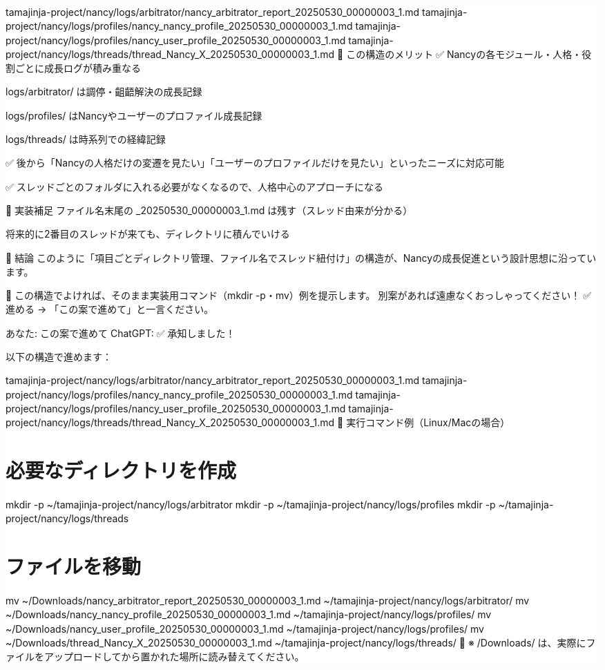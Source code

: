 tamajinja-project/nancy/logs/arbitrator/nancy_arbitrator_report_20250530_00000003_1.md
tamajinja-project/nancy/logs/profiles/nancy_nancy_profile_20250530_00000003_1.md
tamajinja-project/nancy/logs/profiles/nancy_user_profile_20250530_00000003_1.md
tamajinja-project/nancy/logs/threads/thread_Nancy_X_20250530_00000003_1.md
📌 この構造のメリット
✅ Nancyの各モジュール・人格・役割ごとに成長ログが積み重なる

logs/arbitrator/ は調停・齟齬解決の成長記録

logs/profiles/ はNancyやユーザーのプロファイル成長記録

logs/threads/ は時系列での経緯記録

✅ 後から「Nancyの人格だけの変遷を見たい」「ユーザーのプロファイルだけを見たい」といったニーズに対応可能

✅ スレッドごとのフォルダに入れる必要がなくなるので、人格中心のアプローチになる

🔧 実装補足
ファイル名末尾の _20250530_00000003_1.md は残す（スレッド由来が分かる）

将来的に2番目のスレッドが来ても、ディレクトリに積んでいける

📝 結論
このように「項目ごとディレクトリ管理、ファイル名でスレッド紐付け」の構造が、Nancyの成長促進という設計思想に沿っています。

📣 この構造でよければ、そのまま実装用コマンド（mkdir -p・mv）例を提示します。
別案があれば遠慮なくおっしゃってください！
✅ 進める → 「この案で進めて」と一言ください。

あなた:
この案で進めて
ChatGPT:
✅ 承知しました！

以下の構造で進めます：

tamajinja-project/nancy/logs/arbitrator/nancy_arbitrator_report_20250530_00000003_1.md
tamajinja-project/nancy/logs/profiles/nancy_nancy_profile_20250530_00000003_1.md
tamajinja-project/nancy/logs/profiles/nancy_user_profile_20250530_00000003_1.md
tamajinja-project/nancy/logs/threads/thread_Nancy_X_20250530_00000003_1.md
🧰 実行コマンド例（Linux/Macの場合）
# 必要なディレクトリを作成
mkdir -p ~/tamajinja-project/nancy/logs/arbitrator
mkdir -p ~/tamajinja-project/nancy/logs/profiles
mkdir -p ~/tamajinja-project/nancy/logs/threads

# ファイルを移動
mv ~/Downloads/nancy_arbitrator_report_20250530_00000003_1.md ~/tamajinja-project/nancy/logs/arbitrator/
mv ~/Downloads/nancy_nancy_profile_20250530_00000003_1.md ~/tamajinja-project/nancy/logs/profiles/
mv ~/Downloads/nancy_user_profile_20250530_00000003_1.md ~/tamajinja-project/nancy/logs/profiles/
mv ~/Downloads/thread_Nancy_X_20250530_00000003_1.md ~/tamajinja-project/nancy/logs/threads/
📝 ※ /Downloads/ は、実際にファイルをアップロードしてから置かれた場所に読み替えてください。
